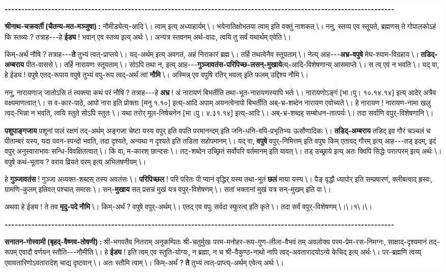 **---------------------------------------------------------------------------------------------------------------------**

**श्रीनाथ-चक्रवर्ती (चैतन्य-मत-मञ्जुषा) :** नौमीड्येत्य्-आदि \। त्वाम्
इत्य् अध्याहार्यम् \। भयेनातिक्षोभतया त्वाम् इति वक्तुं नाशकत् \। ननु,
स्तव्य एव स्तूयते, ब्रह्मणस् ते गोपालकोऽहं किं स्तव्यः ? तत्राह---हे
**ईड्य** ! भवान् एव स्तव्य इत्य् अर्थः \। अन्यत्र स्तवनम् अर्थ-वादः,
त्वयि तु सर्वं यथार्थम् एवेति \।

किम्-अर्थं नौषि ? तत्राह---**ते** तुभ्यं त्वत्-प्राप्तये \। यद्-अर्थम्
इत्य् अवगतं, अहं निराकारं ब्रह्म \। तर्हि तथत्वेनैव स्तूयताम् \।
नेत्य् आह---**अभ्र-वपुषे** मेघ-श्याम-विग्रहाय \। **तडिद्-अम्बराय**
पीत-वाससे \। तर्हि नारायणः स्तूयताम् \। सोऽपि तथा न, इत्य्
आह---**गुञ्जावतंस-परिपिच्छ-लसन्-मुखाये**त्य्-आदि-विशेषणान्य्
आसमाप्तेः \। स त्व् एवं न भवति \। यद् वा, हे ईड्य ! वपुषे
एतद्-रूपाय वपुषे तुभ्यं वपु-रूप त्वद्-अर्थं त्वां **नौमि** \।
अस्मिन्न् एव वपुषि रतिर् भवत्व् इति फलम् उद्दिश्य नौमि \।

ननु, नारायणाज् जातोऽसि तं त्यक्त्वा कथं परं नौषि ? तत्राह---हे
**अभ्र** ! अं नारायणं बिभर्तीति तथा-भूत-नारायणस्यापि भर्तः \।
नारायणोऽङ्गं \[भा।पु। १०.१४.१४\] इत्य् आदेर् अत्रैव वक्ष्यमाणत्वात् \। स
व-कार-पाठे, आपो नारा इति प्रोक्ताः \[मनु १.१०\] इत्य्-आदि अपाम्
अयनत्वेनापो बिभर्तीति अब्-भ्र-शब्देन नारायण एवोच्यते \। हे नारायण
! नारायण-नामा खलु त्वद्-भिन्ना न भवति, त्वयि स्तुते सोऽपि स्तुतः
\। यथा तरोर् मूल-निषेचनेन \[भा।पु। ४.३१.१४\] इत्य्-आदि \।
अब्-भ्र-शब्दह् सम्बोधन-तात्पर्यः \। तदा सर्वाणि वपुर्-विशेषणानि \।

**पशुपाङ्गजाय** पशूनां पालं रक्षणं तद्-अर्थम् अङ्गजा चेष्टा यस्य
वपुर् इति वपति परमानन्दम् इति जनि-धनि-वपि-प्रभृतिभ्यः
ऊसौणादिकः \। **तडिद्-अम्बराय** तडिद् इव गौरं चञ्चलं च
पीताम्बरं यस्य, यदा पवन-स्पन्दो भवति, तदा दृश्यते, अन्यथा न
दृश्यते इति तडिता सहोपमानम् \। यद् वा, **वपुषे** वपुर्-निमित्तम् इति
वपुषः किम् एतावद् गौरम् इत्य् आह---तड् इदम्, इदं वपुर् अनुस्वाराभावः
सन्धि-विवक्षितत्वात् \। किं वा, म-कारश् छान्दसः \। तट्-शब्देन
उच्छ्रितं सर्वोपरि वर्तमानम् इति यावत् \। तड् उच्छ्राये इत्य् अतः क्विपि
सिद्धेः परात्परम् इत्य् अर्थः \। वपुषे कथं-भूताय ? वराय व्रियते
वरम् इत्य् अभिलषणीयम् \।

हे **गुञ्जावतंस** ! गुञ्जा अव्यक्त-शब्दस् तस्य अवतंसः \।
**परिपिच्छल** ! परि परितः पी प्यानं वृद्धिर् यस्य तथा-भूतं
**छलं** माया यस्य \। पैङ् वृद्धौ ध्यापोर् इति सम्प्रषारणं,
क्लीबत्वाद् ह्रस्वः, ग्रामणि-कुलम् इतिवत् पश्चात् समासः \।
सन्-**मुखाय** सत् प्रसन्नं मुखं यत्र वपुर्-विशेषणम् \। सतां
भक्तानां मुखं यत्र सन्-मुखम् इति वा \।

अथवा हे ईड्य ! ते तव **मृदु-पदे नौमि** \। किम्-अर्थं ? वपुषे
वपुर्-अर्थम् \। एतद् एव वपुः सर्वदा स्फुरत्व् इति कृते \। तदा सर्वं
वपुर्-विशेषणम् \।\।१\।\।

**---------------------------------------------------------------------------------------------------------------------**

**सनातन-गोस्वामी (बृहद्-वैष्णव-तोषणी) :** श्री-भगवतैव नितराम्
अनुकम्पितः श्री-चतुर्मुखः परम-मनोहर-रूप-गुण-लीला-वैभवं तम्
अवलोक्य परम-प्रेम-रस-निमग्नः, साक्षाद्-दृश्यमानं तद्-रूपम् एवादौ
वर्णयन् स्तौति---नौमीति \। हे **ईड्य** ! इति त्वम् एव स्तुति-योग्यः, न
ब्रह्मा, न च श्री-वैकुण्ठ-नाथो नापि त्वद्-अवतारादयोऽन्ये केचिद् इत्य्
अर्थः \। पर-ब्रह्मणि त्वय्य् एवावतारिणोऽवतारादेश् चाद्य दृष्टवान् \।
अतः स्तौमि त्वाम् \। किम्-अर्थं ? **ते** तुभ्यं त्वत्-प्राप्त्य्-अर्थम् एवेत्य्
अर्थः \।
